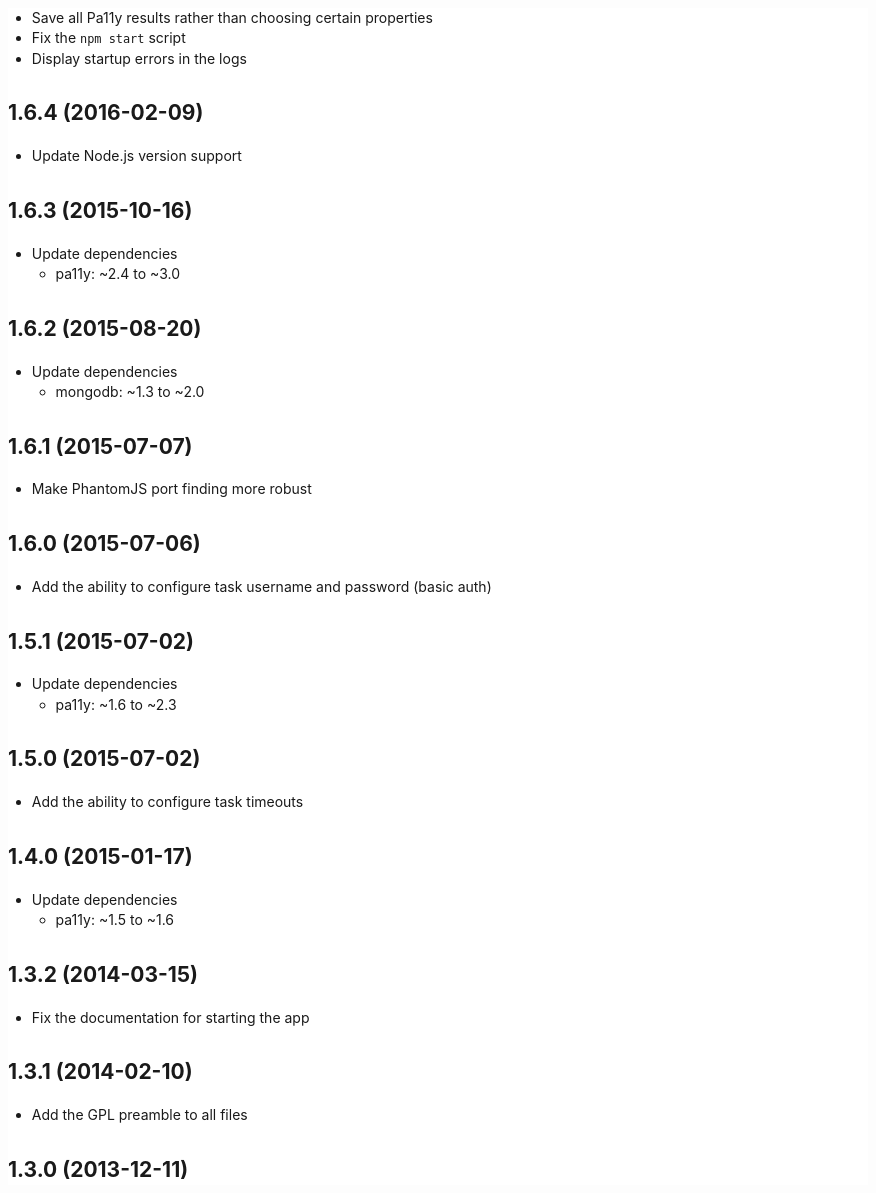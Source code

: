* Save all Pa11y results rather than choosing certain properties
* Fix the `npm start` script
* Display startup errors in the logs

## 1.6.4 (2016-02-09)

* Update Node.js version support

## 1.6.3 (2015-10-16)

* Update dependencies
  * pa11y: ~2.4 to ~3.0

## 1.6.2 (2015-08-20)

* Update dependencies
  * mongodb: ~1.3 to ~2.0

## 1.6.1 (2015-07-07)

* Make PhantomJS port finding more robust

## 1.6.0 (2015-07-06)

* Add the ability to configure task username and password (basic auth)

## 1.5.1 (2015-07-02)

* Update dependencies
  * pa11y: ~1.6 to ~2.3

## 1.5.0 (2015-07-02)

* Add the ability to configure task timeouts

## 1.4.0 (2015-01-17)

* Update dependencies
  * pa11y: ~1.5 to ~1.6

## 1.3.2 (2014-03-15)

* Fix the documentation for starting the app

## 1.3.1 (2014-02-10)

* Add the GPL preamble to all files

## 1.3.0 (2013-12-11)
